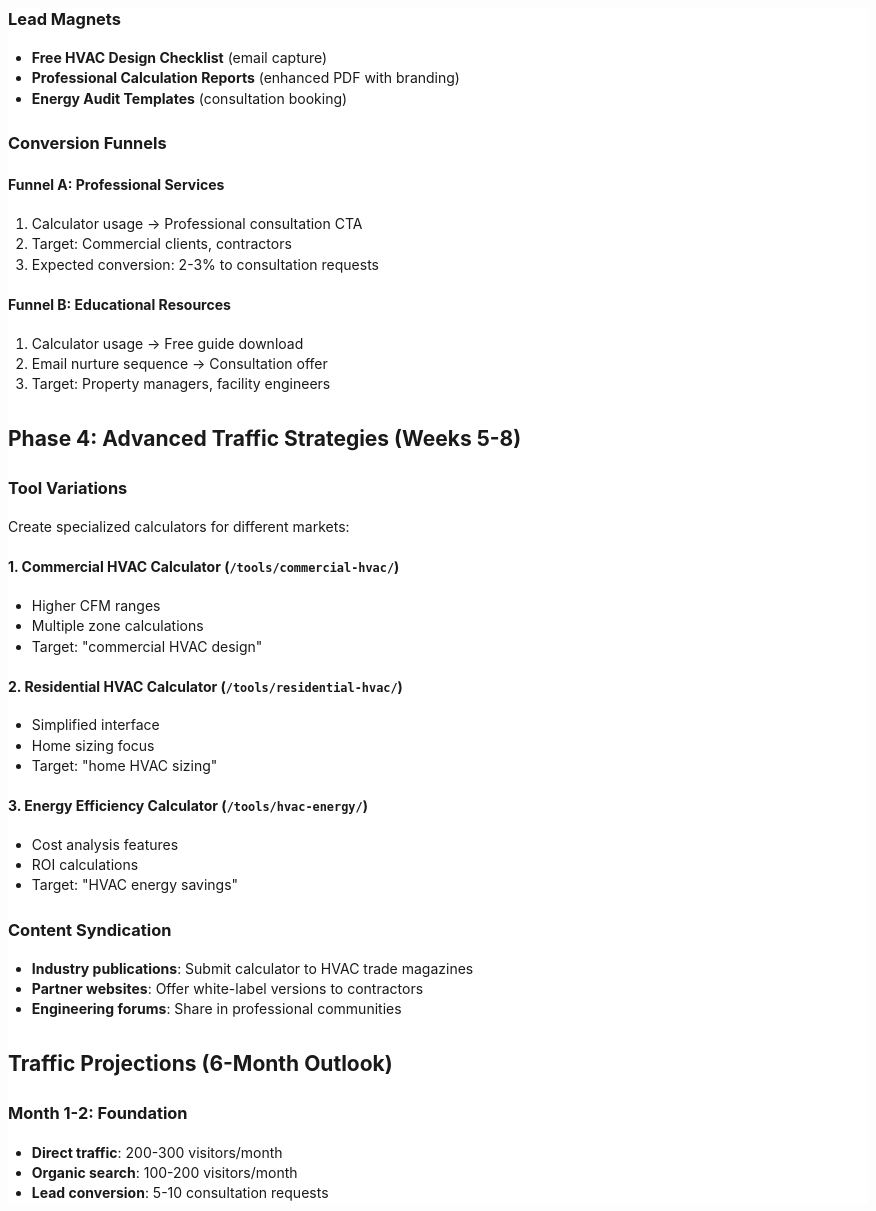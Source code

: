 ### Lead Magnets
- **Free HVAC Design Checklist** (email capture)
- **Professional Calculation Reports** (enhanced PDF with branding)
- **Energy Audit Templates** (consultation booking)

### Conversion Funnels

#### Funnel A: Professional Services
1. Calculator usage → Professional consultation CTA
2. Target: Commercial clients, contractors
3. Expected conversion: 2-3% to consultation requests

#### Funnel B: Educational Resources
1. Calculator usage → Free guide download
2. Email nurture sequence → Consultation offer
3. Target: Property managers, facility engineers

## Phase 4: Advanced Traffic Strategies (Weeks 5-8)

### Tool Variations
Create specialized calculators for different markets:

#### 1. **Commercial HVAC Calculator** (`/tools/commercial-hvac/`)
- Higher CFM ranges
- Multiple zone calculations
- Target: "commercial HVAC design"

#### 2. **Residential HVAC Calculator** (`/tools/residential-hvac/`)
- Simplified interface
- Home sizing focus
- Target: "home HVAC sizing"

#### 3. **Energy Efficiency Calculator** (`/tools/hvac-energy/`)
- Cost analysis features
- ROI calculations
- Target: "HVAC energy savings"

### Content Syndication
- **Industry publications**: Submit calculator to HVAC trade magazines
- **Partner websites**: Offer white-label versions to contractors
- **Engineering forums**: Share in professional communities

## Traffic Projections (6-Month Outlook)

### Month 1-2: Foundation
- **Direct traffic**: 200-300 visitors/month
- **Organic search**: 100-200 visitors/month
- **Lead conversion**: 5-10 consultation requests
